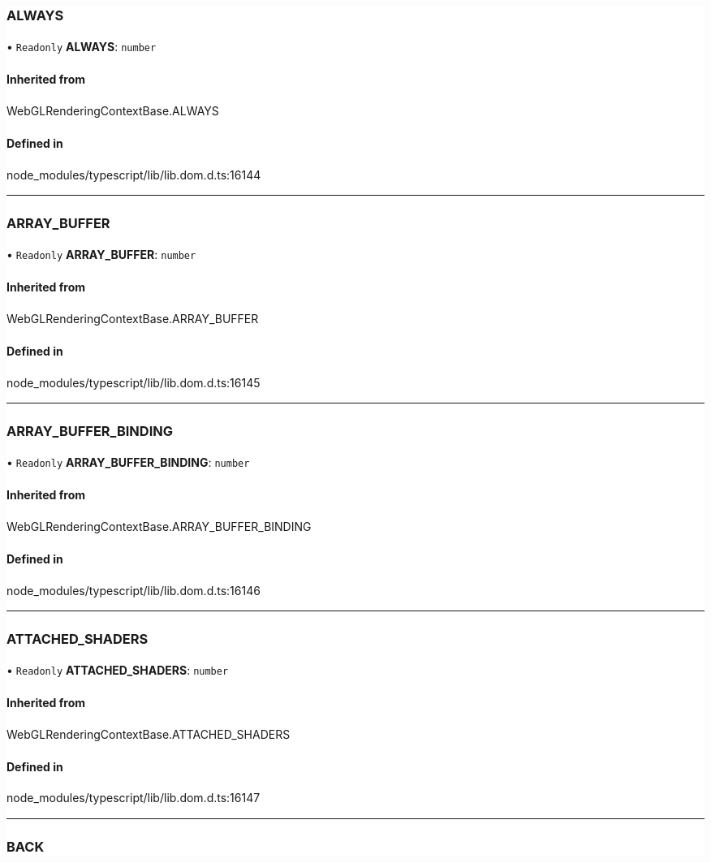 ### ALWAYS

• `Readonly` **ALWAYS**: `number`

#### Inherited from

WebGLRenderingContextBase.ALWAYS

#### Defined in

node_modules/typescript/lib/lib.dom.d.ts:16144

___

### ARRAY\_BUFFER

• `Readonly` **ARRAY\_BUFFER**: `number`

#### Inherited from

WebGLRenderingContextBase.ARRAY\_BUFFER

#### Defined in

node_modules/typescript/lib/lib.dom.d.ts:16145

___

### ARRAY\_BUFFER\_BINDING

• `Readonly` **ARRAY\_BUFFER\_BINDING**: `number`

#### Inherited from

WebGLRenderingContextBase.ARRAY\_BUFFER\_BINDING

#### Defined in

node_modules/typescript/lib/lib.dom.d.ts:16146

___

### ATTACHED\_SHADERS

• `Readonly` **ATTACHED\_SHADERS**: `number`

#### Inherited from

WebGLRenderingContextBase.ATTACHED\_SHADERS

#### Defined in

node_modules/typescript/lib/lib.dom.d.ts:16147

___

### BACK
